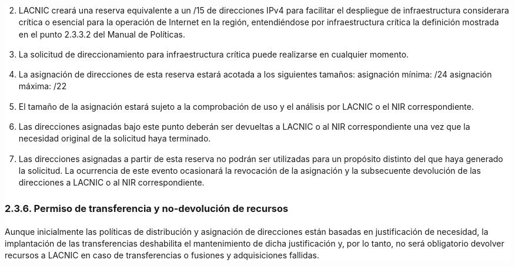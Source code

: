 2. LACNIC creará una reserva equivalente a un /15 de direcciones IPv4 para facilitar el despliegue de infraestructura considerara crítica o esencial para la operación de Internet en la región, entendiéndose por infraestructura crítica la definición mostrada en el punto 2.3.3.2 del Manual de Políticas. 

3. La solicitud de direccionamiento para infraestructura crítica puede realizarse en cualquier momento. 

4. La asignación de direcciones de esta reserva estará acotada a los siguientes tamaños: asignación mínima: /24 asignación máxima: /22 

5. El tamaño de la asignación estará sujeto a la comprobación de uso y el análisis por LACNIC o el NIR correspondiente. 
6. Las direcciones asignadas bajo este punto deberán ser devueltas a LACNIC o al NIR correspondiente una vez que la necesidad original de la solicitud haya terminado. 

7. Las direcciones asignadas a partir de esta reserva no podrán ser utilizadas para un propósito distinto del que haya generado la solicitud. La ocurrencia de este evento ocasionará la revocación de la asignación y la subsecuente devolución de las direcciones a LACNIC o al NIR correspondiente.

### 2.3.6. Permiso de transferencia y no-devolución de recursos 

Aunque inicialmente las políticas de distribución y asignación de direcciones están basadas en justificación de necesidad, la implantación de las transferencias deshabilita el mantenimiento de dicha justificación y, por lo tanto, no será obligatorio devolver recursos a LACNIC en caso de transferencias o fusiones y adquisiciones fallidas.